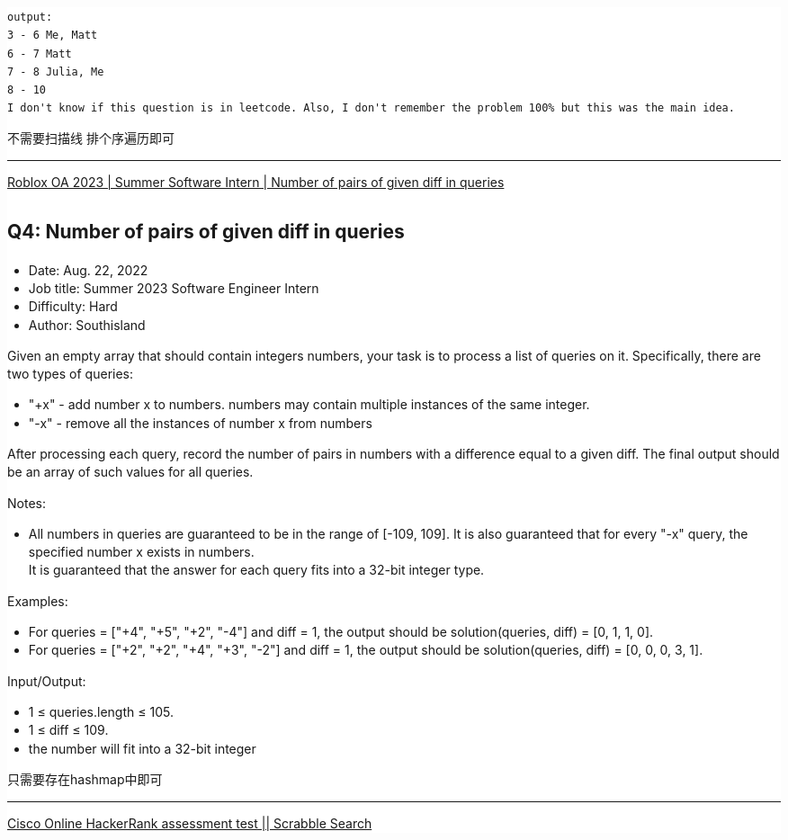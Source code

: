     output:  
    3 - 6 Me, Matt  
    6 - 7 Matt  
    7 - 8 Julia, Me  
    8 - 10  
    I don't know if this question is in leetcode. Also, I don't remember the problem 100% but this was the main idea.

不需要扫描线 排个序遍历即可

------

[Roblox OA 2023 | Summer Software Intern | Number of pairs of given diff in queries](https://leetcode.com/discuss/interview-question/2466492/Roblox-OA-2023-or-Summer-Software-Intern-or-Number-of-pairs-of-given-diff-in-queries)

## Q4: Number of pairs of given diff in queries

-   Date: Aug. 22, 2022
-   Job title: Summer 2023 Software Engineer Intern
-   Difficulty: Hard
-   Author: Southisland

Given an empty array that should contain integers numbers, your task is to process a list of queries on it. Specifically, there are two types of queries:

-   "+x" - add number x to numbers. numbers may contain multiple instances of the same integer.
-   "-x" - remove all the instances of number x from numbers

After processing each query, record the number of pairs in numbers with a difference equal to a given diff. The final output should be an array of such values for all queries.

Notes:

-   All numbers in queries are guaranteed to be in the range of [-109, 109]. It is also guaranteed that for every "-x" query, the specified number x exists in numbers.  
    It is guaranteed that the answer for each query fits into a 32-bit integer type.

Examples:

-   For queries = ["+4", "+5", "+2", "-4"] and diff = 1, the output should be solution(queries, diff) = [0, 1, 1, 0].
-   For queries = ["+2", "+2", "+4", "+3", "-2"] and diff = 1, the output should be solution(queries, diff) = [0, 0, 0, 3, 1].

Input/Output:

-   1 ≤ queries.length ≤ 105.
-   1 ≤ diff ≤ 109.
-   the number will fit into a 32-bit integer

只需要存在hashmap中即可

------

[Cisco Online HackerRank assessment test || Scrabble Search](https://leetcode.com/discuss/interview-question/2737584/Cisco-Online-HackerRank-assessment-test-oror-Scrabble-Search)
